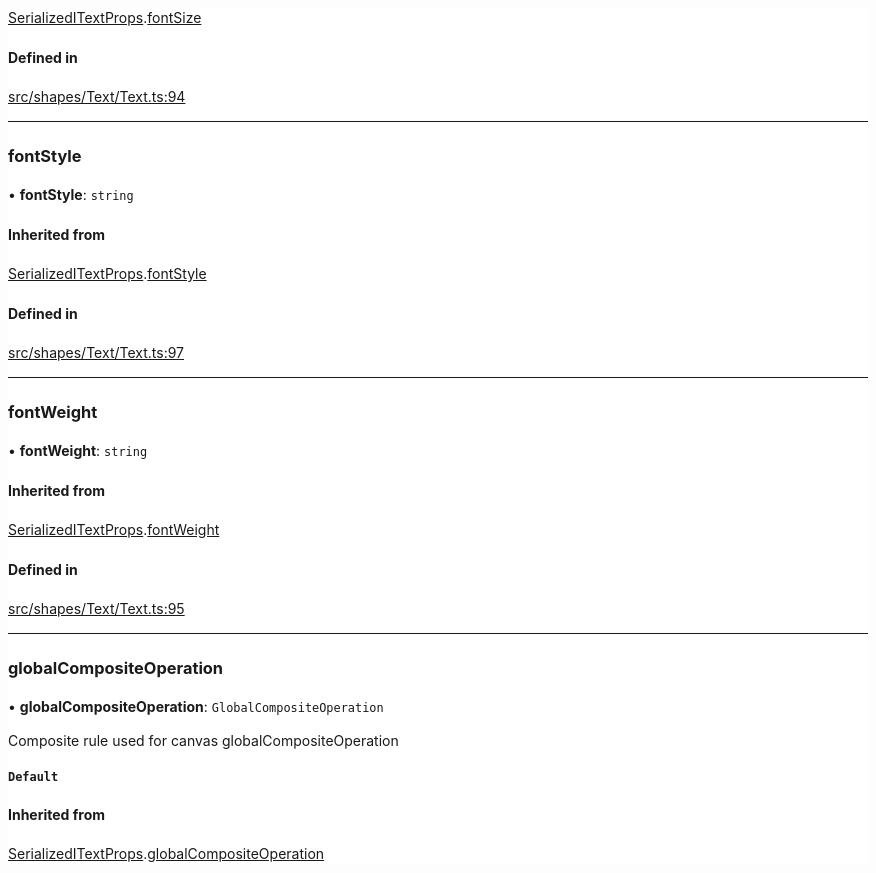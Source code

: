 [SerializedITextProps](/apidocs/interfaces/SerializedITextProps.md).[fontSize](/apidocs/interfaces/SerializedITextProps.md#fontsize)

#### Defined in

[src/shapes/Text/Text.ts:94](https://github.com/fabricjs/fabric.js/blob/7d0e39dd9/src/shapes/Text/Text.ts#L94)

___

### fontStyle

• **fontStyle**: `string`

#### Inherited from

[SerializedITextProps](/apidocs/interfaces/SerializedITextProps.md).[fontStyle](/apidocs/interfaces/SerializedITextProps.md#fontstyle)

#### Defined in

[src/shapes/Text/Text.ts:97](https://github.com/fabricjs/fabric.js/blob/7d0e39dd9/src/shapes/Text/Text.ts#L97)

___

### fontWeight

• **fontWeight**: `string`

#### Inherited from

[SerializedITextProps](/apidocs/interfaces/SerializedITextProps.md).[fontWeight](/apidocs/interfaces/SerializedITextProps.md#fontweight)

#### Defined in

[src/shapes/Text/Text.ts:95](https://github.com/fabricjs/fabric.js/blob/7d0e39dd9/src/shapes/Text/Text.ts#L95)

___

### globalCompositeOperation

• **globalCompositeOperation**: `GlobalCompositeOperation`

Composite rule used for canvas globalCompositeOperation

**`Default`**

```ts

```

#### Inherited from

[SerializedITextProps](/apidocs/interfaces/SerializedITextProps.md).[globalCompositeOperation](/apidocs/interfaces/SerializedITextProps.md#globalcompositeoperation)
